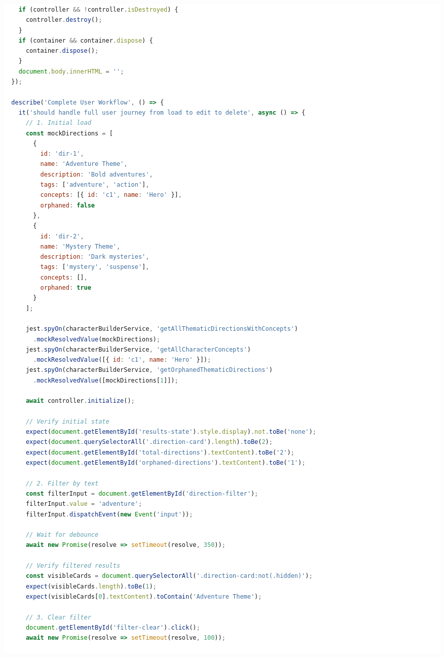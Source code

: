 ```javascript
    if (controller && !controller.isDestroyed) {
      controller.destroy();
    }
    if (container && container.dispose) {
      container.dispose();
    }
    document.body.innerHTML = '';
  });
  
  describe('Complete User Workflow', () => {
    it('should handle full user journey from load to edit to delete', async () => {
      // 1. Initial load
      const mockDirections = [
        {
          id: 'dir-1',
          name: 'Adventure Theme',
          description: 'Bold adventures',
          tags: ['adventure', 'action'],
          concepts: [{ id: 'c1', name: 'Hero' }],
          orphaned: false
        },
        {
          id: 'dir-2',
          name: 'Mystery Theme',
          description: 'Dark mysteries',
          tags: ['mystery', 'suspense'],
          concepts: [],
          orphaned: true
        }
      ];
      
      jest.spyOn(characterBuilderService, 'getAllThematicDirectionsWithConcepts')
        .mockResolvedValue(mockDirections);
      jest.spyOn(characterBuilderService, 'getAllCharacterConcepts')
        .mockResolvedValue([{ id: 'c1', name: 'Hero' }]);
      jest.spyOn(characterBuilderService, 'getOrphanedThematicDirections')
        .mockResolvedValue([mockDirections[1]]);
      
      await controller.initialize();
      
      // Verify initial state
      expect(document.getElementById('results-state').style.display).not.toBe('none');
      expect(document.querySelectorAll('.direction-card').length).toBe(2);
      expect(document.getElementById('total-directions').textContent).toBe('2');
      expect(document.getElementById('orphaned-directions').textContent).toBe('1');
      
      // 2. Filter by text
      const filterInput = document.getElementById('direction-filter');
      filterInput.value = 'adventure';
      filterInput.dispatchEvent(new Event('input'));
      
      // Wait for debounce
      await new Promise(resolve => setTimeout(resolve, 350));
      
      // Verify filtered results
      const visibleCards = document.querySelectorAll('.direction-card:not(.hidden)');
      expect(visibleCards.length).toBe(1);
      expect(visibleCards[0].textContent).toContain('Adventure Theme');
      
      // 3. Clear filter
      document.getElementById('filter-clear').click();
      await new Promise(resolve => setTimeout(resolve, 100));
      
```